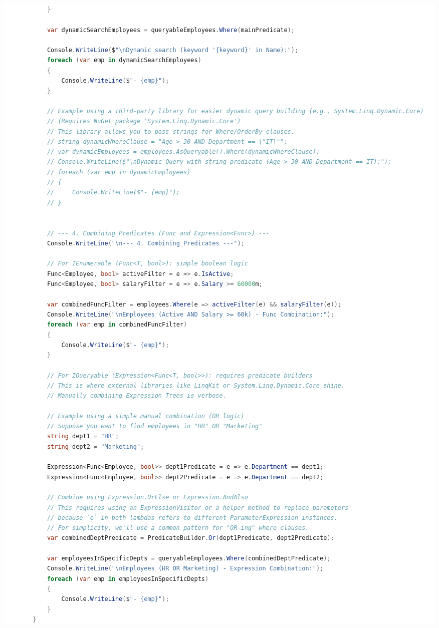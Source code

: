 ```csharp
            }

            var dynamicSearchEmployees = queryableEmployees.Where(mainPredicate);

            Console.WriteLine($"\nDynamic search (keyword '{keyword}' in Name):");
            foreach (var emp in dynamicSearchEmployees)
            {
                Console.WriteLine($"- {emp}");
            }

            // Example using a third-party library for easier dynamic query building (e.g., System.Linq.Dynamic.Core)
            // (Requires NuGet package 'System.Linq.Dynamic.Core')
            // This library allows you to pass strings for Where/OrderBy clauses.
            // string dynamicWhereClause = "Age > 30 AND Department == \"IT\"";
            // var dynamicEmployees = employees.AsQueryable().Where(dynamicWhereClause);
            // Console.WriteLine($"\nDynamic Query with string predicate (Age > 30 AND Department == IT):");
            // foreach (var emp in dynamicEmployees)
            // {
            //     Console.WriteLine($"- {emp}");
            // }


            // --- 4. Combining Predicates (Func and Expression<Func>) ---
            Console.WriteLine("\n--- 4. Combining Predicates ---");

            // For IEnumerable (Func<T, bool>): simple boolean logic
            Func<Employee, bool> activeFilter = e => e.IsActive;
            Func<Employee, bool> salaryFilter = e => e.Salary >= 60000m;

            var combinedFuncFilter = employees.Where(e => activeFilter(e) && salaryFilter(e));
            Console.WriteLine("\nEmployees (Active AND Salary >= 60k) - Func Combination:");
            foreach (var emp in combinedFuncFilter)
            {
                Console.WriteLine($"- {emp}");
            }

            // For IQueryable (Expression<Func<T, bool>>): requires predicate builders
            // This is where external libraries like LinqKit or System.Linq.Dynamic.Core shine.
            // Manually combining Expression Trees is verbose.

            // Example using a simple manual combination (OR logic)
            // Suppose you want to find employees in "HR" OR "Marketing"
            string dept1 = "HR";
            string dept2 = "Marketing";

            Expression<Func<Employee, bool>> dept1Predicate = e => e.Department == dept1;
            Expression<Func<Employee, bool>> dept2Predicate = e => e.Department == dept2;

            // Combine using Expression.OrElse or Expression.AndAlso
            // This requires using an ExpressionVisitor or a helper method to replace parameters
            // because `e` in both lambdas refers to different ParameterExpression instances.
            // For simplicity, we'll use a common pattern for "OR-ing" where clauses.
            var combinedDeptPredicate = PredicateBuilder.Or(dept1Predicate, dept2Predicate);

            var employeesInSpecificDepts = queryableEmployees.Where(combinedDeptPredicate);
            Console.WriteLine("\nEmployees (HR OR Marketing) - Expression Combination:");
            foreach (var emp in employeesInSpecificDepts)
            {
                Console.WriteLine($"- {emp}");
            }
        }
```